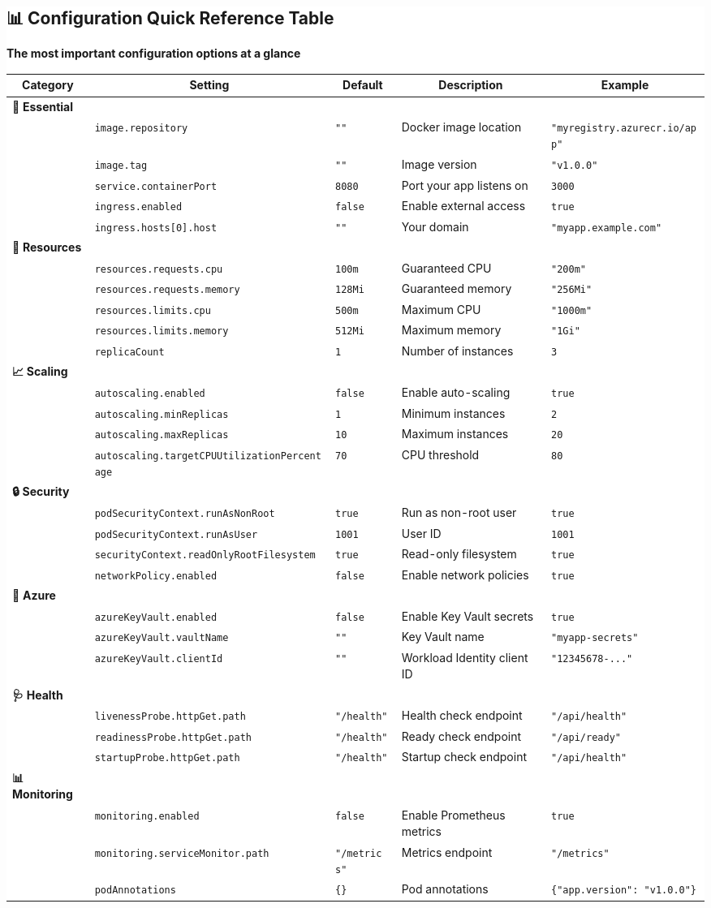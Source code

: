 ## 📊 Configuration Quick Reference Table

**The most important configuration options at a glance**

| Category | Setting | Default | Description | Example |
|----------|---------|---------|-------------|---------|
| **🚀 Essential** | | | | |
| | `image.repository` | `""` | Docker image location | `"myregistry.azurecr.io/app"` |
| | `image.tag` | `""` | Image version | `"v1.0.0"` |
| | `service.containerPort` | `8080` | Port your app listens on | `3000` |
| | `ingress.enabled` | `false` | Enable external access | `true` |
| | `ingress.hosts[0].host` | `""` | Your domain | `"myapp.example.com"` |
| **🔧 Resources** | | | | |
| | `resources.requests.cpu` | `100m` | Guaranteed CPU | `"200m"` |
| | `resources.requests.memory` | `128Mi` | Guaranteed memory | `"256Mi"` |
| | `resources.limits.cpu` | `500m` | Maximum CPU | `"1000m"` |
| | `resources.limits.memory` | `512Mi` | Maximum memory | `"1Gi"` |
| | `replicaCount` | `1` | Number of instances | `3` |
| **📈 Scaling** | | | | |
| | `autoscaling.enabled` | `false` | Enable auto-scaling | `true` |
| | `autoscaling.minReplicas` | `1` | Minimum instances | `2` |
| | `autoscaling.maxReplicas` | `10` | Maximum instances | `20` |
| | `autoscaling.targetCPUUtilizationPercentage` | `70` | CPU threshold | `80` |
| **🔒 Security** | | | | |
| | `podSecurityContext.runAsNonRoot` | `true` | Run as non-root user | `true` |
| | `podSecurityContext.runAsUser` | `1001` | User ID | `1001` |
| | `securityContext.readOnlyRootFilesystem` | `true` | Read-only filesystem | `true` |
| | `networkPolicy.enabled` | `false` | Enable network policies | `true` |
| **🔷 Azure** | | | | |
| | `azureKeyVault.enabled` | `false` | Enable Key Vault secrets | `true` |
| | `azureKeyVault.vaultName` | `""` | Key Vault name | `"myapp-secrets"` |
| | `azureKeyVault.clientId` | `""` | Workload Identity client ID | `"12345678-..."` |
| **🩺 Health** | | | | |
| | `livenessProbe.httpGet.path` | `"/health"` | Health check endpoint | `"/api/health"` |
| | `readinessProbe.httpGet.path` | `"/health"` | Ready check endpoint | `"/api/ready"` |
| | `startupProbe.httpGet.path` | `"/health"` | Startup check endpoint | `"/api/health"` |
| **📊 Monitoring** | | | | |
| | `monitoring.enabled` | `false` | Enable Prometheus metrics | `true` |
| | `monitoring.serviceMonitor.path` | `"/metrics"` | Metrics endpoint | `"/metrics"` |
| | `podAnnotations` | `{}` | Pod annotations | `{"app.version": "v1.0.0"}` |